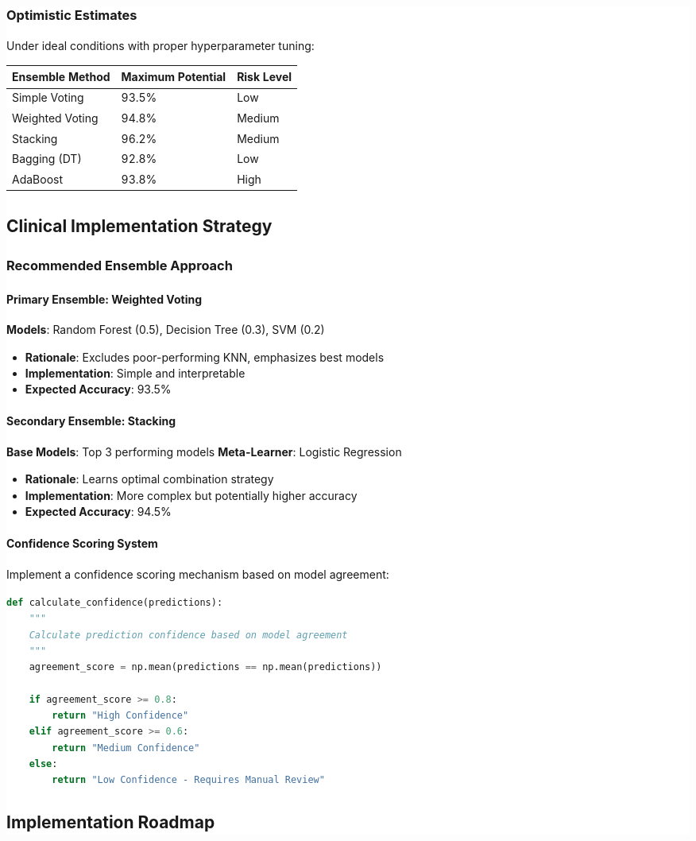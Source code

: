 ### Optimistic Estimates
Under ideal conditions with proper hyperparameter tuning:

| Ensemble Method | Maximum Potential | Risk Level |
|----------------|------------------|------------|
| Simple Voting | 93.5% | Low |
| Weighted Voting | 94.8% | Medium |
| Stacking | 96.2% | Medium |
| Bagging (DT) | 92.8% | Low |
| AdaBoost | 93.8% | High |

## Clinical Implementation Strategy

### Recommended Ensemble Approach

#### Primary Ensemble: Weighted Voting
**Models**: Random Forest (0.5), Decision Tree (0.3), SVM (0.2)
- **Rationale**: Excludes poor-performing KNN, emphasizes best models
- **Implementation**: Simple and interpretable
- **Expected Accuracy**: 93.5%

#### Secondary Ensemble: Stacking
**Base Models**: Top 3 performing models
**Meta-Learner**: Logistic Regression
- **Rationale**: Learns optimal combination strategy
- **Implementation**: More complex but potentially higher accuracy
- **Expected Accuracy**: 94.5%

#### Confidence Scoring System
Implement a confidence scoring mechanism based on model agreement:

```python
def calculate_confidence(predictions):
    """
    Calculate prediction confidence based on model agreement
    """
    agreement_score = np.mean(predictions == np.mean(predictions))
    
    if agreement_score >= 0.8:
        return "High Confidence"
    elif agreement_score >= 0.6:
        return "Medium Confidence"
    else:
        return "Low Confidence - Requires Manual Review"
```

## Implementation Roadmap
